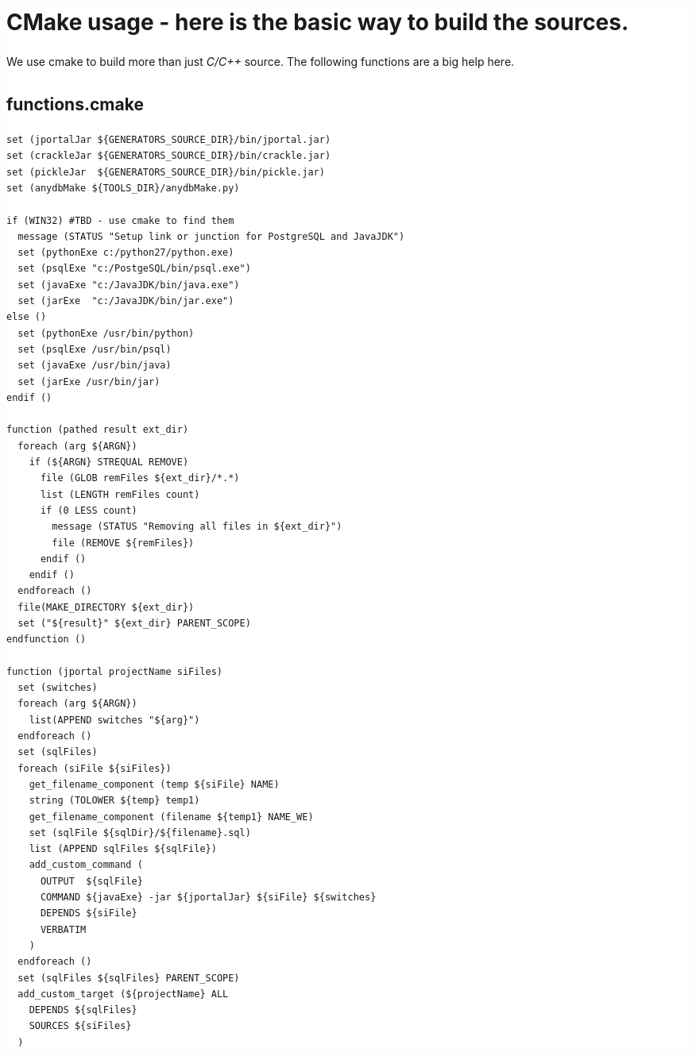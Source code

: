# CMake usage - here is the basic way to build the sources.

We use cmake to build more than just *C/C++* source.
The following functions are a big help here.

## functions.cmake

    set (jportalJar ${GENERATORS_SOURCE_DIR}/bin/jportal.jar)
    set (crackleJar ${GENERATORS_SOURCE_DIR}/bin/crackle.jar)
    set (pickleJar  ${GENERATORS_SOURCE_DIR}/bin/pickle.jar)
    set (anydbMake ${TOOLS_DIR}/anydbMake.py)

    if (WIN32) #TBD - use cmake to find them
      message (STATUS "Setup link or junction for PostgreSQL and JavaJDK")
      set (pythonExe c:/python27/python.exe)
      set (psqlExe "c:/PostgeSQL/bin/psql.exe")
      set (javaExe "c:/JavaJDK/bin/java.exe")
      set (jarExe  "c:/JavaJDK/bin/jar.exe")
    else ()
      set (pythonExe /usr/bin/python)
      set (psqlExe /usr/bin/psql)
      set (javaExe /usr/bin/java)
      set (jarExe /usr/bin/jar)
    endif ()

    function (pathed result ext_dir)
      foreach (arg ${ARGN})
        if (${ARGN} STREQUAL REMOVE)
          file (GLOB remFiles ${ext_dir}/*.*)
          list (LENGTH remFiles count)
          if (0 LESS count) 
            message (STATUS "Removing all files in ${ext_dir}")
            file (REMOVE ${remFiles})
          endif ()
        endif ()
      endforeach ()
      file(MAKE_DIRECTORY ${ext_dir})
      set ("${result}" ${ext_dir} PARENT_SCOPE)
    endfunction ()

    function (jportal projectName siFiles)
      set (switches)
      foreach (arg ${ARGN})
        list(APPEND switches "${arg}")
      endforeach ()
      set (sqlFiles)
      foreach (siFile ${siFiles})
        get_filename_component (temp ${siFile} NAME)
        string (TOLOWER ${temp} temp1)
        get_filename_component (filename ${temp1} NAME_WE)
        set (sqlFile ${sqlDir}/${filename}.sql)
        list (APPEND sqlFiles ${sqlFile})
        add_custom_command (
          OUTPUT  ${sqlFile}
          COMMAND ${javaExe} -jar ${jportalJar} ${siFile} ${switches}
          DEPENDS ${siFile}
          VERBATIM
        )
      endforeach ()
      set (sqlFiles ${sqlFiles} PARENT_SCOPE)
      add_custom_target (${projectName} ALL
        DEPENDS ${sqlFiles} 
        SOURCES ${siFiles}
      )